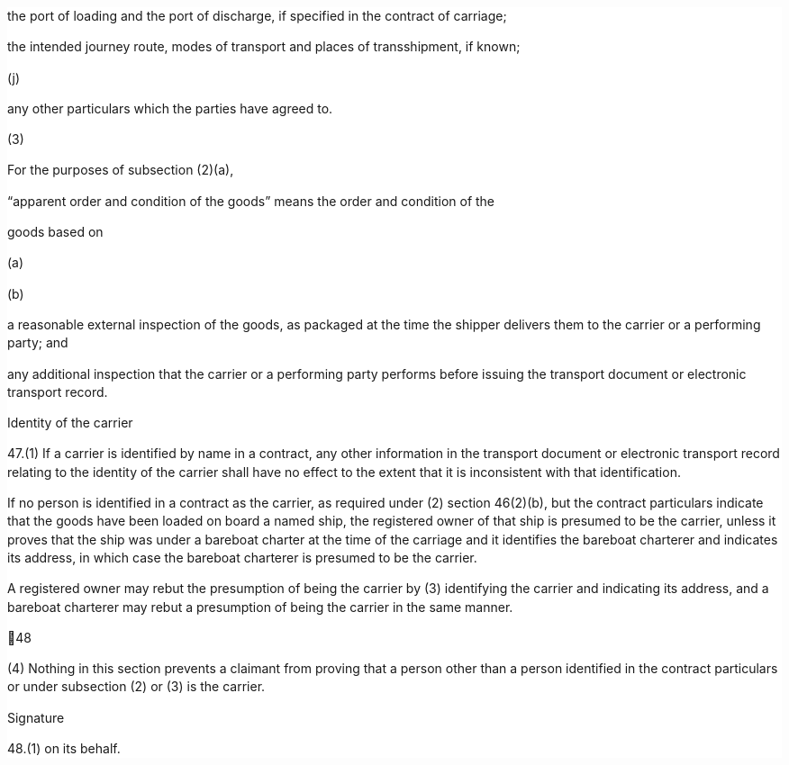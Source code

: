 the port of loading and the port of discharge, if specified in the contract
of carriage;

the  intended  journey  route,  modes  of  transport  and  places  of
transshipment, if known;

(j)

any other particulars which the parties have agreed to.

(3)

For the purposes of subsection (2)(a),

“apparent order and condition of the goods” means the order and condition of the

goods based on

(a)

(b)

a reasonable external inspection of the goods, as packaged at the time
the shipper delivers them to the carrier or a performing party; and

any  additional  inspection  that  the  carrier  or  a  performing  party
performs before issuing the transport document or electronic transport
record.

Identity of the carrier

47.(1)
If a carrier is identified by name in a contract, any other information
in the transport document or electronic transport record relating to the identity of
the  carrier  shall  have  no  effect  to  the  extent  that  it  is  inconsistent  with  that
identification.

If  no  person  is  identified  in  a  contract  as  the  carrier,  as  required  under
(2)
section 46(2)(b), but the contract particulars indicate that the goods have been
loaded on board a named ship, the registered owner of that ship is presumed to
be the carrier, unless it proves that the ship was under a bareboat charter at the
time  of  the  carriage  and  it  identifies  the  bareboat  charterer  and  indicates  its
address, in which case the bareboat charterer is presumed to be the carrier.

A  registered  owner  may  rebut  the  presumption  of  being  the  carrier  by
(3)
identifying the carrier and indicating its address, and a bareboat charterer may
rebut a presumption of being the carrier in the same manner.

48

(4)
Nothing in this section prevents a claimant from proving that a person other
than a person identified in the contract particulars or under subsection (2) or (3)
is the carrier.

Signature

48.(1)
on its behalf.
